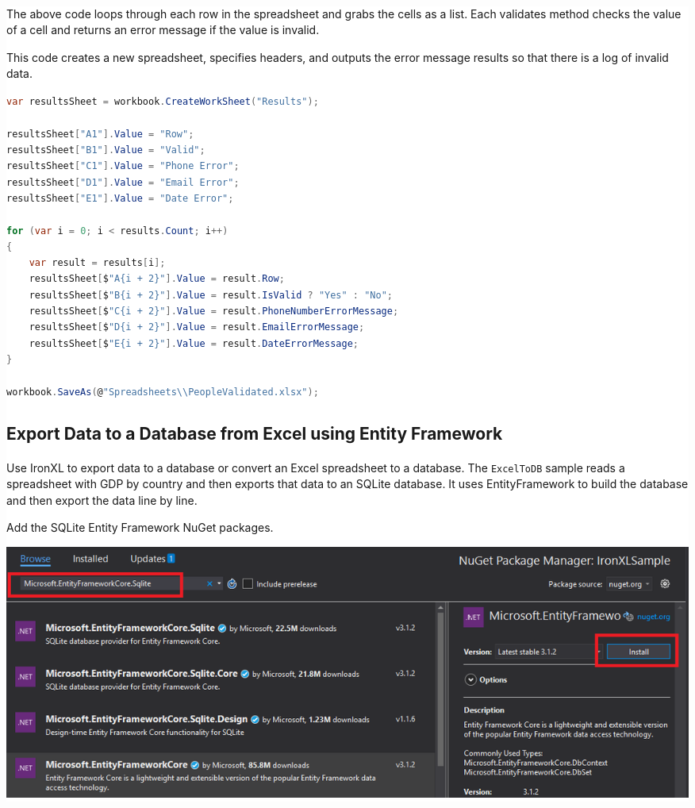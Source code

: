 The above code loops through each row in the spreadsheet and grabs the cells as a list. Each validates method checks the value of a cell and returns an error message if the value is invalid. 

This code creates a new spreadsheet, specifies headers, and outputs the error message results so that there is a log of invalid data.

```cs
var resultsSheet = workbook.CreateWorkSheet("Results");

resultsSheet["A1"].Value = "Row";
resultsSheet["B1"].Value = "Valid";
resultsSheet["C1"].Value = "Phone Error";
resultsSheet["D1"].Value = "Email Error";
resultsSheet["E1"].Value = "Date Error";

for (var i = 0; i < results.Count; i++)
{
    var result = results[i];
    resultsSheet[$"A{i + 2}"].Value = result.Row;
    resultsSheet[$"B{i + 2}"].Value = result.IsValid ? "Yes" : "No";
    resultsSheet[$"C{i + 2}"].Value = result.PhoneNumberErrorMessage;
    resultsSheet[$"D{i + 2}"].Value = result.EmailErrorMessage;
    resultsSheet[$"E{i + 2}"].Value = result.DateErrorMessage;
}

workbook.SaveAs(@"Spreadsheets\\PeopleValidated.xlsx");
```
## Export Data to a Database from Excel using Entity Framework ##

Use IronXL to export data to a database or convert an Excel spreadsheet to a database. The `ExcelToDB` sample reads a spreadsheet with GDP by country and then exports that data to an SQLite database. It uses EntityFramework to build the database and then export the data line by line.

Add the SQLite Entity Framework NuGet packages.

![SQLite Entity Framework NuGet package](EFNuget.png)
